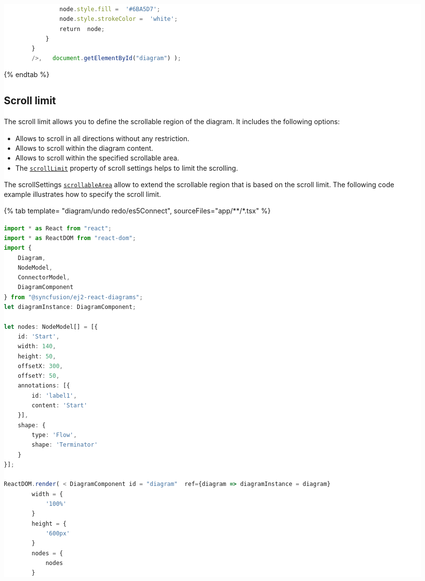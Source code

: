 ```typescript
                node.style.fill =  '#6BA5D7';
                node.style.strokeColor =  'white';
                return  node;
            }
        }
        />,   document.getElementById("diagram") );

```

{% endtab %}

## Scroll limit

The scroll limit allows you to define the scrollable region of the diagram. It includes the following options:

* Allows to scroll in all directions without any restriction.
* Allows to scroll within the diagram content.
* Allows to scroll within the specified scrollable area.
* The [`scrollLimit`](../api/diagram/scrollSettings) property of scroll settings helps to limit the scrolling.

The scrollSettings [`scrollableArea`](../api/diagram/scrollSettings) allow to extend the scrollable region that is based on the scroll limit.
The following code example illustrates how to specify the scroll limit.

{% tab template= "diagram/undo redo/es5Connect", sourceFiles="app/**/*.tsx" %}

```typescript
import * as React from "react";
import * as ReactDOM from "react-dom";
import {
    Diagram,
    NodeModel,
    ConnectorModel,
    DiagramComponent
} from "@syncfusion/ej2-react-diagrams";
let diagramInstance: DiagramComponent;

let nodes: NodeModel[] = [{
    id: 'Start',
    width: 140,
    height: 50,
    offsetX: 300,
    offsetY: 50,
    annotations: [{
        id: 'label1',
        content: 'Start'
    }],
    shape: {
        type: 'Flow',
        shape: 'Terminator'
    }
}];

ReactDOM.render( < DiagramComponent id = "diagram"  ref={diagram => diagramInstance = diagram}
        width = {
            '100%'
        }
        height = {
            '600px'
        }
        nodes = {
            nodes
        }
```